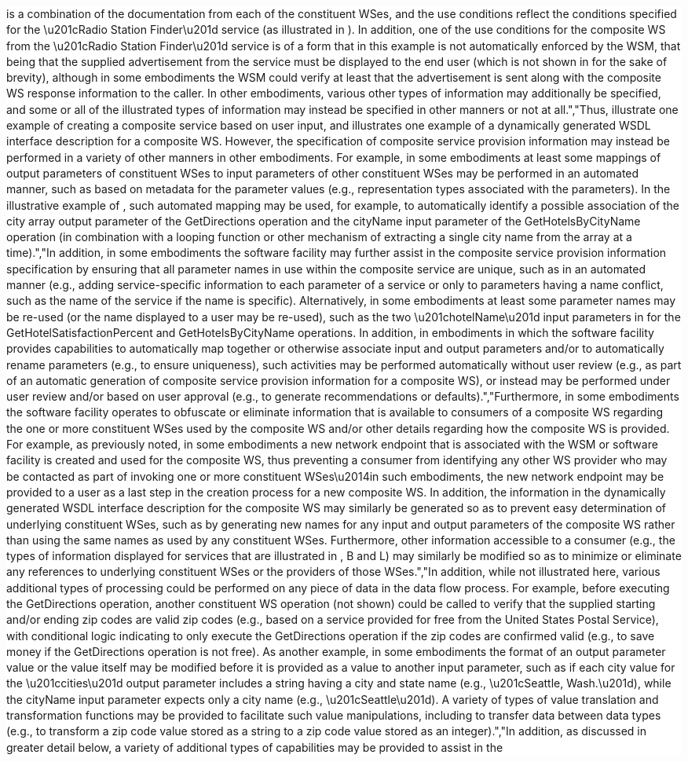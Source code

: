 is a combination of the documentation from each of the constituent WSes, and the use conditions reflect the conditions specified for the \u201cRadio Station Finder\u201d service (as illustrated in ). In addition, one of the use conditions for the composite WS from the \u201cRadio Station Finder\u201d service is of a form that in this example is not automatically enforced by the WSM, that being that the supplied advertisement from the service must be displayed to the end user (which is not shown in  for the sake of brevity), although in some embodiments the WSM could verify at least that the advertisement is sent along with the composite WS response information to the caller. In other embodiments, various other types of information may additionally be specified, and some or all of the illustrated types of information may instead be specified in other manners or not at all.","Thus,  illustrate one example of creating a composite service based on user input, and  illustrates one example of a dynamically generated WSDL interface description for a composite WS. However, the specification of composite service provision information may instead be performed in a variety of other manners in other embodiments. For example, in some embodiments at least some mappings of output parameters of constituent WSes to input parameters of other constituent WSes may be performed in an automated manner, such as based on metadata for the parameter values (e.g., representation types associated with the parameters). In the illustrative example of , such automated mapping may be used, for example, to automatically identify a possible association of the city array output parameter of the GetDirections operation and the cityName input parameter of the GetHotelsByCityName operation (in combination with a looping function or other mechanism of extracting a single city name from the array at a time).","In addition, in some embodiments the software facility may further assist in the composite service provision information specification by ensuring that all parameter names in use within the composite service are unique, such as in an automated manner (e.g., adding service-specific information to each parameter of a service or only to parameters having a name conflict, such as the name of the service if the name is specific). Alternatively, in some embodiments at least some parameter names may be re-used (or the name displayed to a user may be re-used), such as the two \u201chotelName\u201d input parameters in  for the GetHotelSatisfactionPercent and GetHotelsByCityName operations. In addition, in embodiments in which the software facility provides capabilities to automatically map together or otherwise associate input and output parameters and\/or to automatically rename parameters (e.g., to ensure uniqueness), such activities may be performed automatically without user review (e.g., as part of an automatic generation of composite service provision information for a composite WS), or instead may be performed under user review and\/or based on user approval (e.g., to generate recommendations or defaults).","Furthermore, in some embodiments the software facility operates to obfuscate or eliminate information that is available to consumers of a composite WS regarding the one or more constituent WSes used by the composite WS and\/or other details regarding how the composite WS is provided. For example, as previously noted, in some embodiments a new network endpoint that is associated with the WSM or software facility is created and used for the composite WS, thus preventing a consumer from identifying any other WS provider who may be contacted as part of invoking one or more constituent WSes\u2014in such embodiments, the new network endpoint may be provided to a user as a last step in the creation process for a new composite WS. In addition, the information in the dynamically generated WSDL interface description for the composite WS may similarly be generated so as to prevent easy determination of underlying constituent WSes, such as by generating new names for any input and output parameters of the composite WS rather than using the same names as used by any constituent WSes. Furthermore, other information accessible to a consumer (e.g., the types of information displayed for services that are illustrated in , B and L) may similarly be modified so as to minimize or eliminate any references to underlying constituent WSes or the providers of those WSes.","In addition, while not illustrated here, various additional types of processing could be performed on any piece of data in the data flow process. For example, before executing the GetDirections operation, another constituent WS operation (not shown) could be called to verify that the supplied starting and\/or ending zip codes are valid zip codes (e.g., based on a service provided for free from the United States Postal Service), with conditional logic indicating to only execute the GetDirections operation if the zip codes are confirmed valid (e.g., to save money if the GetDirections operation is not free). As another example, in some embodiments the format of an output parameter value or the value itself may be modified before it is provided as a value to another input parameter, such as if each city value for the \u201ccities\u201d output parameter includes a string having a city and state name (e.g., \u201cSeattle, Wash.\u201d), while the cityName input parameter expects only a city name (e.g., \u201cSeattle\u201d). A variety of types of value translation and transformation functions may be provided to facilitate such value manipulations, including to transfer data between data types (e.g., to transform a zip code value stored as a string to a zip code value stored as an integer).","In addition, as discussed in greater detail below, a variety of additional types of capabilities may be provided to assist in the